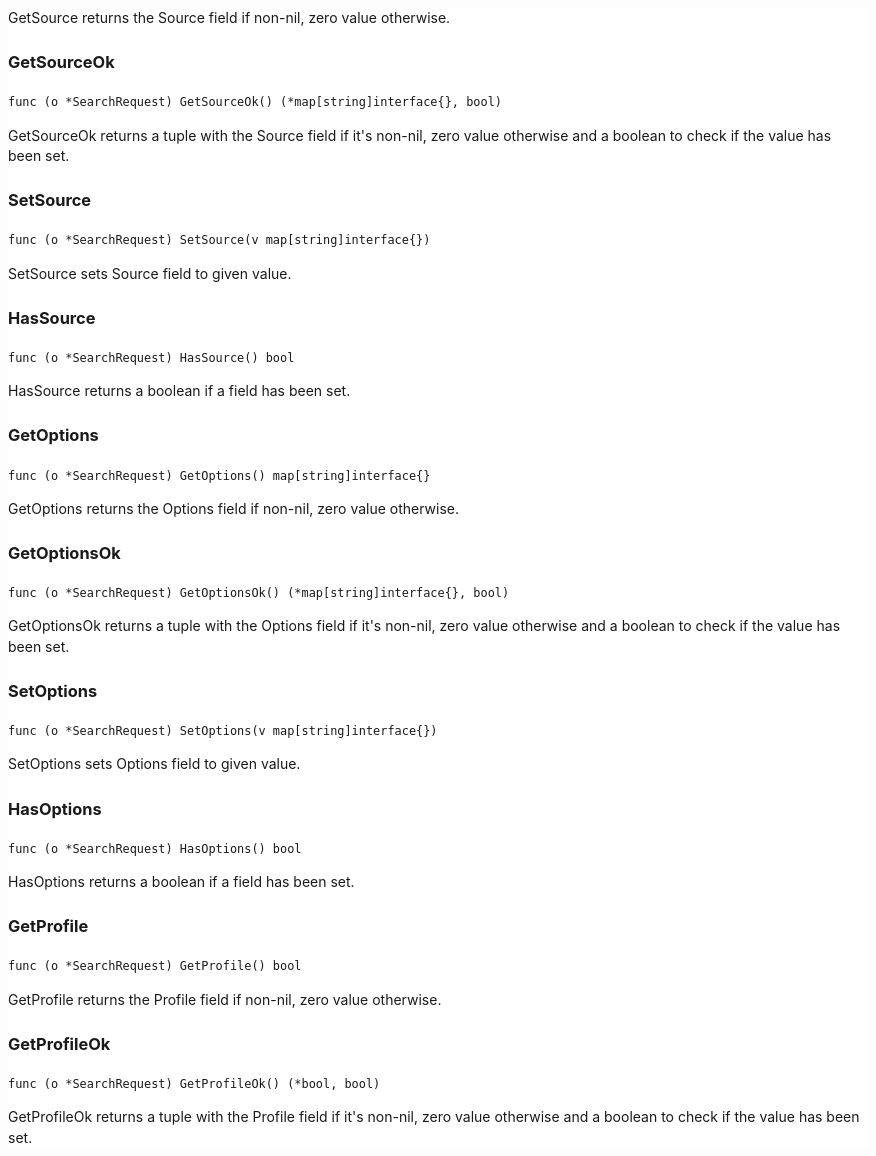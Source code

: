 GetSource returns the Source field if non-nil, zero value otherwise.

### GetSourceOk

`func (o *SearchRequest) GetSourceOk() (*map[string]interface{}, bool)`

GetSourceOk returns a tuple with the Source field if it's non-nil, zero value otherwise
and a boolean to check if the value has been set.

### SetSource

`func (o *SearchRequest) SetSource(v map[string]interface{})`

SetSource sets Source field to given value.

### HasSource

`func (o *SearchRequest) HasSource() bool`

HasSource returns a boolean if a field has been set.

### GetOptions

`func (o *SearchRequest) GetOptions() map[string]interface{}`

GetOptions returns the Options field if non-nil, zero value otherwise.

### GetOptionsOk

`func (o *SearchRequest) GetOptionsOk() (*map[string]interface{}, bool)`

GetOptionsOk returns a tuple with the Options field if it's non-nil, zero value otherwise
and a boolean to check if the value has been set.

### SetOptions

`func (o *SearchRequest) SetOptions(v map[string]interface{})`

SetOptions sets Options field to given value.

### HasOptions

`func (o *SearchRequest) HasOptions() bool`

HasOptions returns a boolean if a field has been set.

### GetProfile

`func (o *SearchRequest) GetProfile() bool`

GetProfile returns the Profile field if non-nil, zero value otherwise.

### GetProfileOk

`func (o *SearchRequest) GetProfileOk() (*bool, bool)`

GetProfileOk returns a tuple with the Profile field if it's non-nil, zero value otherwise
and a boolean to check if the value has been set.
